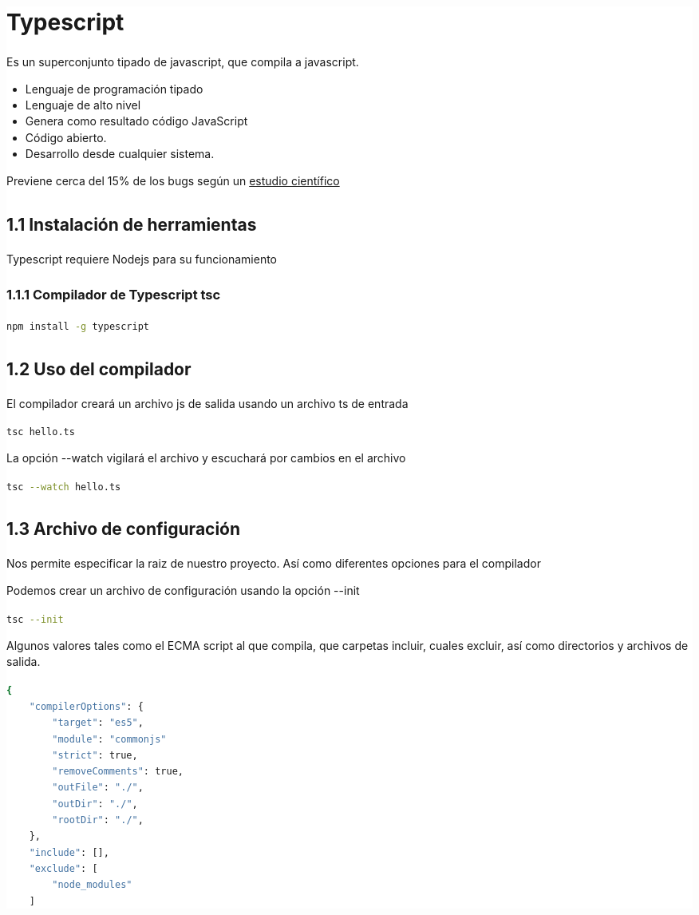 # Typescript

Es un superconjunto tipado de javascript, que compila a javascript.

-   Lenguaje de programación tipado
-   Lenguaje de alto nivel
-   Genera como resultado código JavaScript
-   Código abierto.
-   Desarrollo desde cualquier sistema.

Previene cerca del 15% de los bugs según un [estudio
científico](http://earlbarr.com/publications/typestudy.pdf)

## 1.1 Instalación de herramientas

Typescript requiere Nodejs para su funcionamiento

### 1.1.1 Compilador de Typescript tsc

``` bash
npm install -g typescript
```

## 1.2 Uso del compilador

El compilador creará un archivo js de salida usando un archivo ts de
entrada

``` bash
tsc hello.ts
```

La opción --watch vigilará el archivo y escuchará por cambios en el
archivo

``` bash
tsc --watch hello.ts
```

## 1.3 Archivo de configuración

Nos permite especificar la raiz de nuestro proyecto. Así como diferentes
opciones para el compilador

Podemos crear un archivo de configuración usando la opción --init

``` bash
tsc --init
```

Algunos valores tales como el ECMA script al que compila, que carpetas
incluir, cuales excluir, así como directorios y archivos de salida.

``` bash
{
    "compilerOptions": {
        "target": "es5",
        "module": "commonjs"
        "strict": true,
        "removeComments": true,
        "outFile": "./",                       
        "outDir": "./",                        
        "rootDir": "./",    
    },
    "include": [],
    "exclude": [
        "node_modules"    
    ]
```
